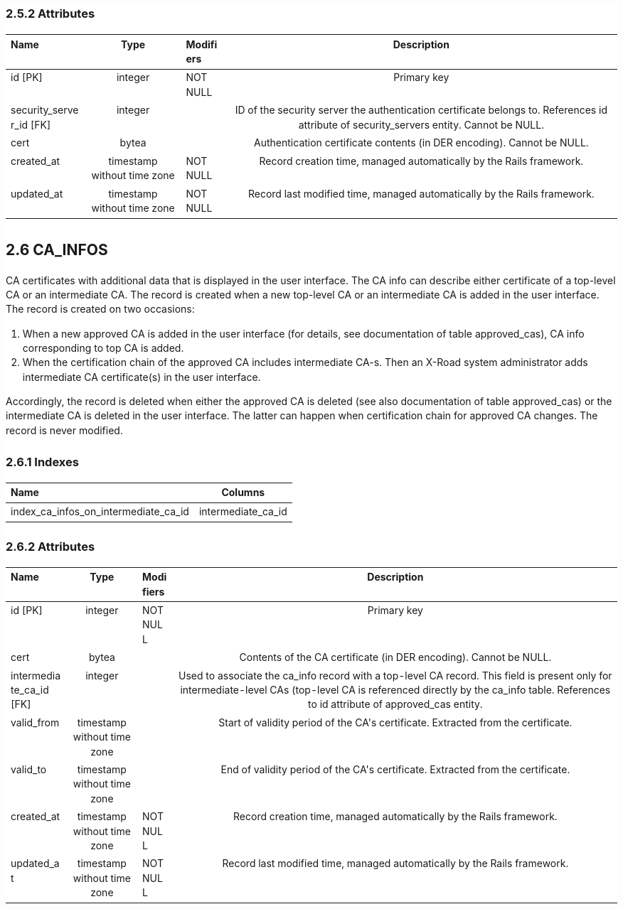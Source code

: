 ### 2.5.2 Attributes

| Name        | Type           | Modifiers        | Description           |
|:----------- |:-----------------:|:----------- |:-----------------:|
| id [PK] | integer | NOT NULL | Primary key |
| security_server_id [FK] | integer |  | ID of the security server the authentication certificate belongs to. References id attribute of security_servers entity. Cannot be NULL. |
| cert | bytea |  | Authentication certificate contents (in DER encoding). Cannot be NULL. |
| created_at | timestamp without time zone | NOT NULL | Record creation time, managed automatically by the Rails framework. |
| updated_at | timestamp without time zone | NOT NULL | Record last modified time, managed automatically by the Rails framework. |

## 2.6 CA_INFOS

CA certificates with additional data that is displayed in the user interface. The CA info can describe either certificate of a top-level CA or an intermediate CA. The record is created when a new top-level CA or an intermediate CA is added in the user interface.
The record is created on two occasions:

1. When a new approved CA is added in the user interface (for details, see documentation of table approved_cas), CA info corresponding to top CA is added.
2. When the certification chain of the approved CA includes intermediate CA-s. Then an X-Road system administrator adds intermediate CA certificate(s) in the user interface.

Accordingly, the record is deleted when either the approved CA is deleted (see also documentation of table approved_cas) or the intermediate CA is deleted in the user interface. The latter can happen when certification chain for approved CA changes. The record is never modified.

### 2.6.1 Indexes

| Name        | Columns           |
|:----------- |:-----------------:|
| index_ca_infos_on_intermediate_ca_id | intermediate_ca_id |

### 2.6.2 Attributes

| Name        | Type           | Modifiers        | Description           |
|:----------- |:-----------------:|:----------- |:-----------------:|
| id [PK] | integer | NOT NULL | Primary key |
| cert | bytea |  | Contents of the CA certificate (in DER encoding). Cannot be NULL. |
| intermediate_ca_id [FK] | integer |  | Used to associate the ca_info record with a top-level CA record. This field is present only for intermediate-level CAs (top-level CA is referenced directly by the ca_info table. References to id attribute of approved_cas entity. |
| valid_from | timestamp without time zone |  | Start of validity period of the CA's certificate. Extracted from the certificate. |
| valid_to | timestamp without time zone |  | End of validity period of the CA's certificate. Extracted from the certificate. |
| created_at  | timestamp without time zone | NOT NULL | Record creation time, managed automatically by the Rails framework.  |
| updated_at | timestamp without time zone | NOT NULL | Record last modified time, managed automatically by the Rails framework.  |
